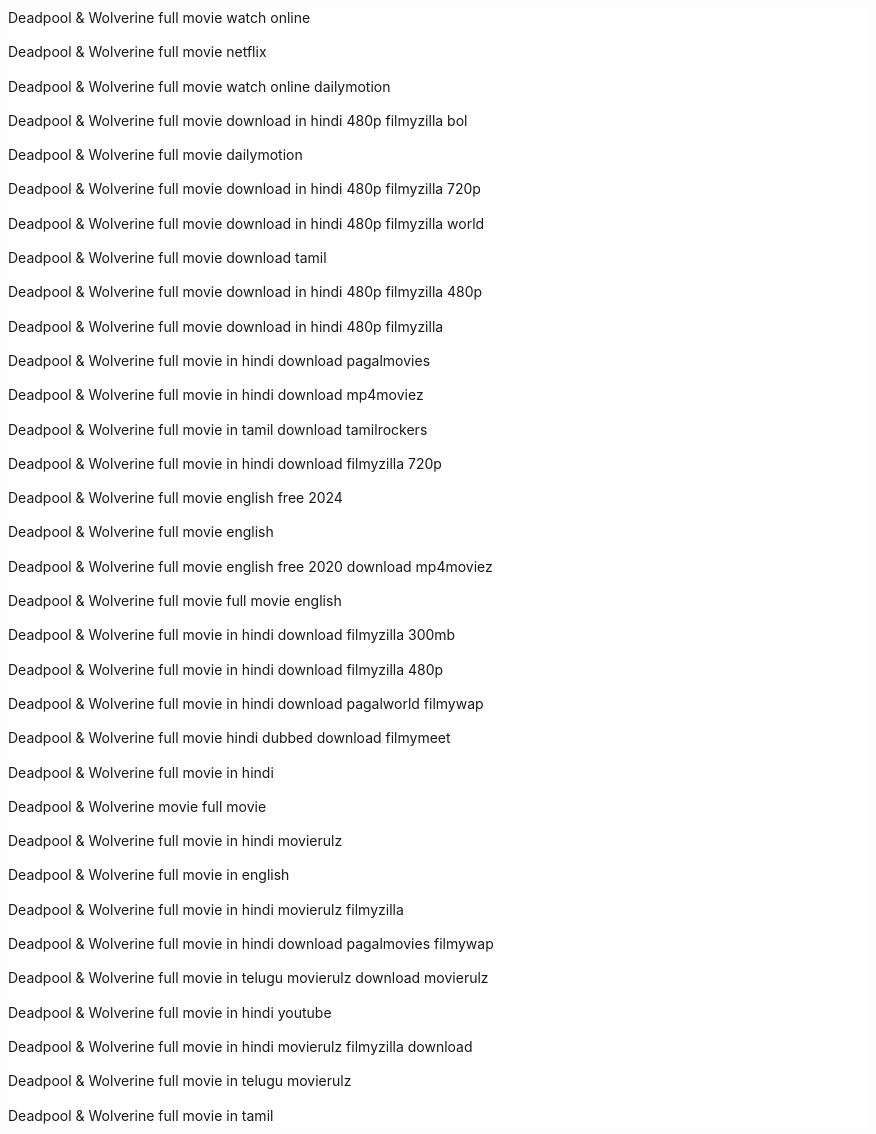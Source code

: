    Deadpool & Wolverine full movie watch online

   Deadpool & Wolverine full movie netflix

   Deadpool & Wolverine full movie watch online dailymotion

   Deadpool & Wolverine full movie download in hindi 480p filmyzilla bol

   Deadpool & Wolverine full movie dailymotion

   Deadpool & Wolverine full movie download in hindi 480p filmyzilla 720p

   Deadpool & Wolverine full movie download in hindi 480p filmyzilla world

   Deadpool & Wolverine full movie download tamil

   Deadpool & Wolverine full movie download in hindi 480p filmyzilla 480p

   Deadpool & Wolverine full movie download in hindi 480p filmyzilla

   Deadpool & Wolverine full movie in hindi download pagalmovies

   Deadpool & Wolverine full movie in hindi download mp4moviez

   Deadpool & Wolverine full movie in tamil download tamilrockers

   Deadpool & Wolverine full movie in hindi download filmyzilla 720p

   Deadpool & Wolverine full movie english free 2024

   Deadpool & Wolverine full movie english

   Deadpool & Wolverine full movie english free 2020 download mp4moviez

   Deadpool & Wolverine full movie full movie english

   Deadpool & Wolverine full movie in hindi download filmyzilla 300mb

   Deadpool & Wolverine full movie in hindi download filmyzilla 480p

   Deadpool & Wolverine full movie in hindi download pagalworld filmywap

   Deadpool & Wolverine full movie hindi dubbed download filmymeet

   Deadpool & Wolverine full movie in hindi

   Deadpool & Wolverine movie full movie

   Deadpool & Wolverine full movie in hindi movierulz

   Deadpool & Wolverine full movie in english

   Deadpool & Wolverine full movie in hindi movierulz filmyzilla

   Deadpool & Wolverine full movie in hindi download pagalmovies filmywap

   Deadpool & Wolverine full movie in telugu movierulz download movierulz

   Deadpool & Wolverine full movie in hindi youtube

   Deadpool & Wolverine full movie in hindi movierulz filmyzilla download

   Deadpool & Wolverine full movie in telugu movierulz

   Deadpool & Wolverine full movie in tamil
